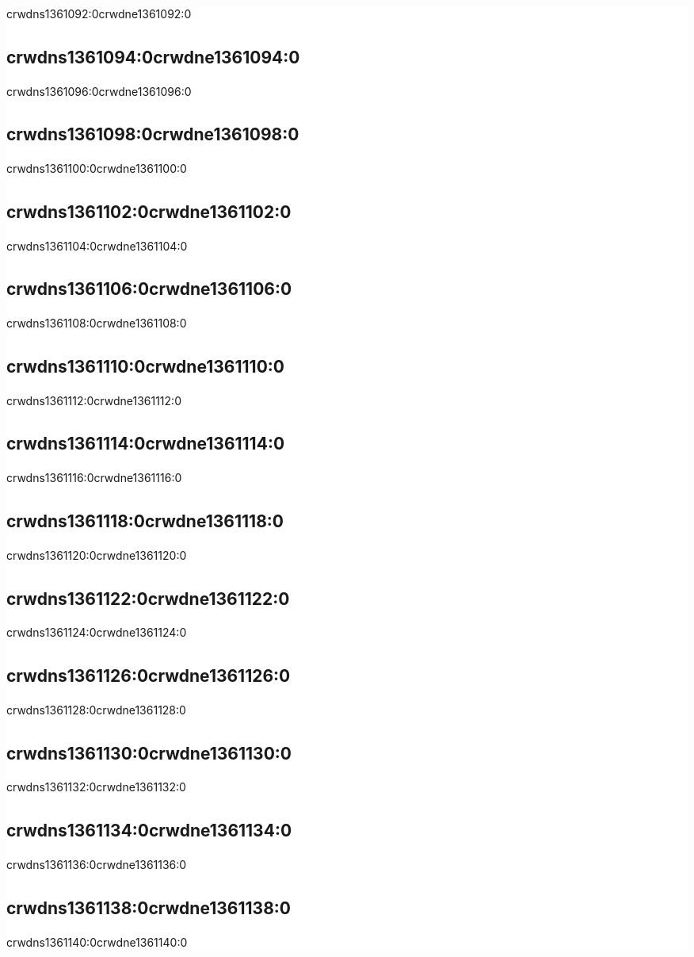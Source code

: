 crwdns1361092:0crwdne1361092:0

## crwdns1361094:0crwdne1361094:0

crwdns1361096:0crwdne1361096:0

## crwdns1361098:0crwdne1361098:0

crwdns1361100:0crwdne1361100:0

## crwdns1361102:0crwdne1361102:0

crwdns1361104:0crwdne1361104:0

## crwdns1361106:0crwdne1361106:0

crwdns1361108:0crwdne1361108:0

## crwdns1361110:0crwdne1361110:0

crwdns1361112:0crwdne1361112:0

## crwdns1361114:0crwdne1361114:0

crwdns1361116:0crwdne1361116:0

## crwdns1361118:0crwdne1361118:0

crwdns1361120:0crwdne1361120:0

## crwdns1361122:0crwdne1361122:0

crwdns1361124:0crwdne1361124:0

## crwdns1361126:0crwdne1361126:0

crwdns1361128:0crwdne1361128:0

## crwdns1361130:0crwdne1361130:0

crwdns1361132:0crwdne1361132:0

## crwdns1361134:0crwdne1361134:0

crwdns1361136:0crwdne1361136:0

## crwdns1361138:0crwdne1361138:0

crwdns1361140:0crwdne1361140:0
